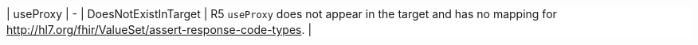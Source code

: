 | useProxy | - | DoesNotExistInTarget | R5 `useProxy` does not appear in the target and has no mapping for http://hl7.org/fhir/ValueSet/assert-response-code-types. |

